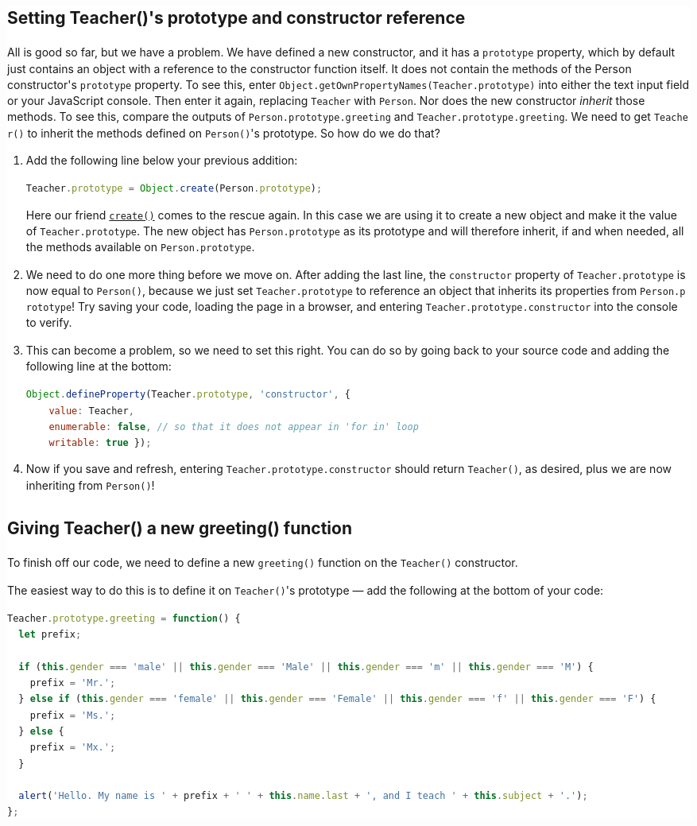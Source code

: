 ## Setting Teacher()'s prototype and constructor reference

All is good so far, but we have a problem. We have defined a new constructor, and it has a `prototype` property, which by default just contains an object with a reference to the constructor function itself. It does not contain the methods of the Person constructor's `prototype` property. To see this, enter `Object.getOwnPropertyNames(Teacher.prototype)` into either the text input field or your JavaScript console. Then enter it again, replacing `Teacher` with `Person`. Nor does the new constructor _inherit_ those methods. To see this, compare the outputs of `Person.prototype.greeting` and `Teacher.prototype.greeting`. We need to get `Teacher()` to inherit the methods defined on `Person()`'s prototype. So how do we do that?

1.  Add the following line below your previous addition:

    ```js
    Teacher.prototype = Object.create(Person.prototype);
    ```

    Here our friend [`create()`](/en-US/docs/Web/JavaScript/Reference/Global_Objects/Object/create) comes to the rescue again. In this case we are using it to create a new object and make it the value of `Teacher.prototype`. The new object has `Person.prototype` as its prototype and will therefore inherit, if and when needed, all the methods available on `Person.prototype`.

2.  We need to do one more thing before we move on. After adding the last line, the `constructor` property of `Teacher.prototype` is now equal to `Person()`, because we just set `Teacher.prototype` to reference an object that inherits its properties from `Person.prototype`! Try saving your code, loading the page in a browser, and entering `Teacher.prototype.constructor` into the console to verify.
3.  This can become a problem, so we need to set this right. You can do so by going back to your source code and adding the following line at the bottom:

    ```js
    Object.defineProperty(Teacher.prototype, 'constructor', {
        value: Teacher,
        enumerable: false, // so that it does not appear in 'for in' loop
        writable: true });
    ```

4.  Now if you save and refresh, entering `Teacher.prototype.constructor` should return `Teacher()`, as desired, plus we are now inheriting from `Person()`!

## Giving Teacher() a new greeting() function

To finish off our code, we need to define a new `greeting()` function on the `Teacher()` constructor.

The easiest way to do this is to define it on `Teacher()`'s prototype — add the following at the bottom of your code:

```js
Teacher.prototype.greeting = function() {
  let prefix;

  if (this.gender === 'male' || this.gender === 'Male' || this.gender === 'm' || this.gender === 'M') {
    prefix = 'Mr.';
  } else if (this.gender === 'female' || this.gender === 'Female' || this.gender === 'f' || this.gender === 'F') {
    prefix = 'Ms.';
  } else {
    prefix = 'Mx.';
  }

  alert('Hello. My name is ' + prefix + ' ' + this.name.last + ', and I teach ' + this.subject + '.');
};
```
